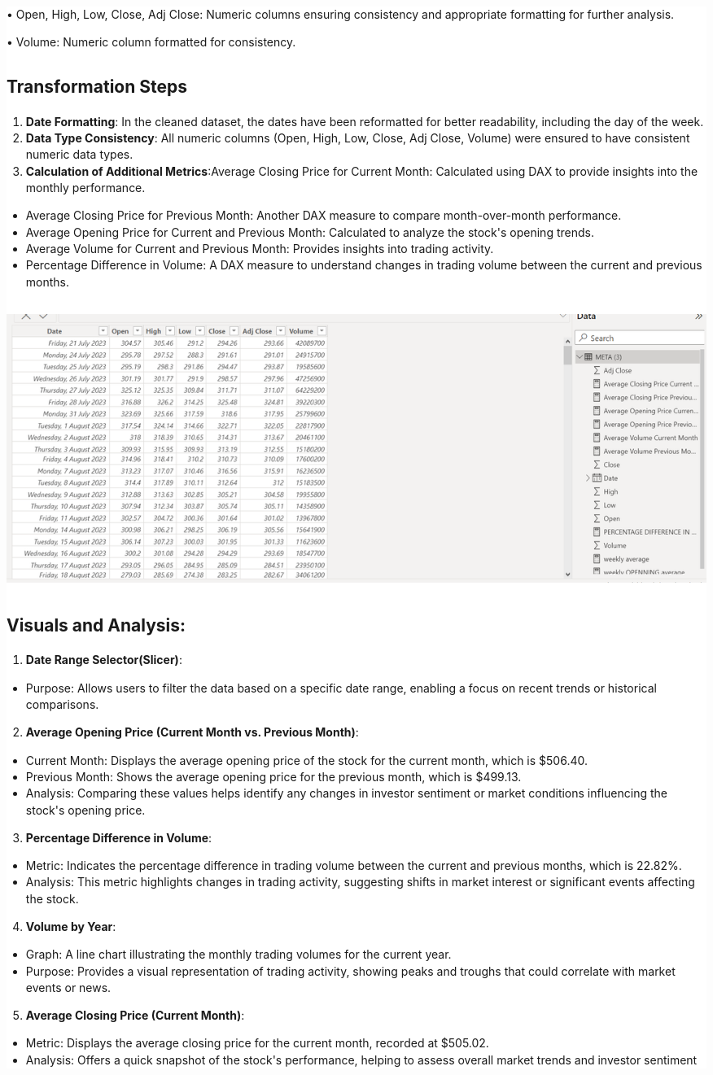 •	Open, High, Low, Close, Adj Close: Numeric columns ensuring consistency and appropriate formatting for further analysis.

•	Volume: Numeric column formatted for consistency.

## Transformation Steps
1.	**Date Formatting**:	In the cleaned dataset, the dates have been reformatted for better readability, including the day of the week.
2.	**Data Type Consistency**:	All numeric columns (Open, High, Low, Close, Adj Close, Volume) were ensured to have consistent numeric data types.
3.	**Calculation of Additional Metrics**:Average Closing Price for Current Month: Calculated using DAX to provide insights into the monthly performance.
  -	Average Closing Price for Previous Month: Another DAX measure to compare month-over-month performance.
  -	Average Opening Price for Current and Previous Month: Calculated to analyze the stock's opening trends.
  - Average Volume for Current and Previous Month: Provides insights into trading activity.
  - Percentage Difference in Volume: A DAX measure to understand changes in trading volume between the current and previous months.

![](https://github.com/lexcytech/META-FINACIAL-ANALYSIS-/blob/main/TRANSFORMED-DATA%20.png)
---

## Visuals and Analysis:
1.	**Date Range Selector(Slicer)**:
-	Purpose: Allows users to filter the data based on a specific date range, enabling a focus on recent trends or historical comparisons.
2.	**Average Opening Price (Current Month vs. Previous Month)**:
- Current Month: Displays the average opening price of the stock for the current month, which is $506.40.
- Previous Month: Shows the average opening price for the previous month, which is $499.13.
- Analysis: Comparing these values helps identify any changes in investor sentiment or market conditions influencing the stock's opening price.
3.	**Percentage Difference in Volume**:
-	Metric: Indicates the percentage difference in trading volume between the current and previous months, which is 22.82%.
-	Analysis: This metric highlights changes in trading activity, suggesting shifts in market interest or significant events affecting the stock. 
4.	**Volume by Year**:
-	Graph: A line chart illustrating the monthly trading volumes for the current year.
-	Purpose: Provides a visual representation of trading activity, showing peaks and troughs that could correlate with market events or news.
5.	**Average Closing Price (Current Month)**:
-	Metric: Displays the average closing price for the current month, recorded at $505.02.
-	Analysis: Offers a quick snapshot of the stock's performance, helping to assess overall market trends and investor sentiment